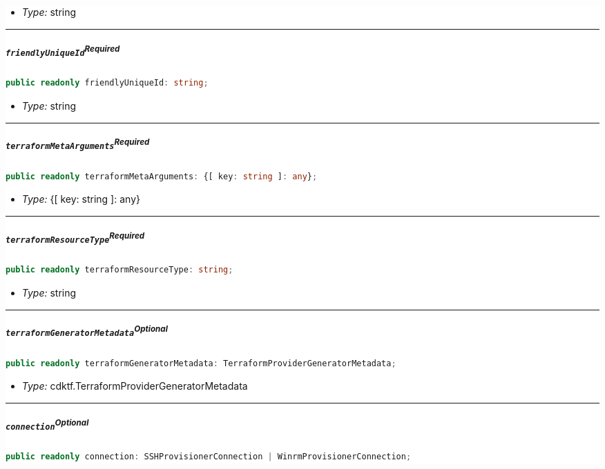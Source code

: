 - *Type:* string

---

##### `friendlyUniqueId`<sup>Required</sup> <a name="friendlyUniqueId" id="@cdktf/provider-okta.authServerScope.AuthServerScope.property.friendlyUniqueId"></a>

```typescript
public readonly friendlyUniqueId: string;
```

- *Type:* string

---

##### `terraformMetaArguments`<sup>Required</sup> <a name="terraformMetaArguments" id="@cdktf/provider-okta.authServerScope.AuthServerScope.property.terraformMetaArguments"></a>

```typescript
public readonly terraformMetaArguments: {[ key: string ]: any};
```

- *Type:* {[ key: string ]: any}

---

##### `terraformResourceType`<sup>Required</sup> <a name="terraformResourceType" id="@cdktf/provider-okta.authServerScope.AuthServerScope.property.terraformResourceType"></a>

```typescript
public readonly terraformResourceType: string;
```

- *Type:* string

---

##### `terraformGeneratorMetadata`<sup>Optional</sup> <a name="terraformGeneratorMetadata" id="@cdktf/provider-okta.authServerScope.AuthServerScope.property.terraformGeneratorMetadata"></a>

```typescript
public readonly terraformGeneratorMetadata: TerraformProviderGeneratorMetadata;
```

- *Type:* cdktf.TerraformProviderGeneratorMetadata

---

##### `connection`<sup>Optional</sup> <a name="connection" id="@cdktf/provider-okta.authServerScope.AuthServerScope.property.connection"></a>

```typescript
public readonly connection: SSHProvisionerConnection | WinrmProvisionerConnection;
```
